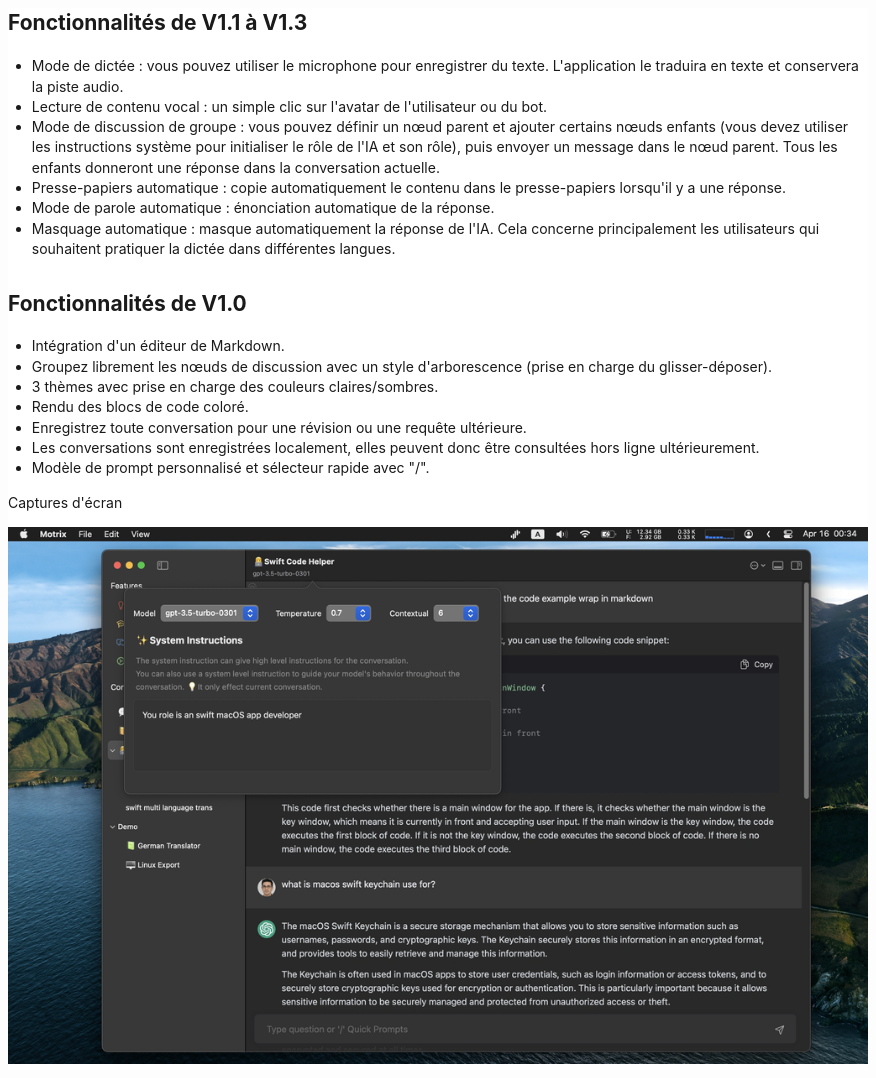 Fonctionnalités de V1.1 à V1.3
---
- Mode de dictée : vous pouvez utiliser le microphone pour enregistrer du texte. L'application le traduira en texte et conservera la piste audio.
- Lecture de contenu vocal : un simple clic sur l'avatar de l'utilisateur ou du bot.
- Mode de discussion de groupe : vous pouvez définir un nœud parent et ajouter certains nœuds enfants (vous devez utiliser les instructions système pour initialiser le rôle de l'IA et son rôle), puis envoyer un message dans le nœud parent. Tous les enfants donneront une réponse dans la conversation actuelle.
- Presse-papiers automatique : copie automatiquement le contenu dans le presse-papiers lorsqu'il y a une réponse.
- Mode de parole automatique : énonciation automatique de la réponse.
- Masquage automatique : masque automatiquement la réponse de l'IA. Cela concerne principalement les utilisateurs qui souhaitent pratiquer la dictée dans différentes langues.

Fonctionnalités de V1.0
---
- Intégration d'un éditeur de Markdown.
- Groupez librement les nœuds de discussion avec un style d'arborescence (prise en charge du glisser-déposer).
- 3 thèmes avec prise en charge des couleurs claires/sombres.
- Rendu des blocs de code coloré.
- Enregistrez toute conversation pour une révision ou une requête ultérieure.
- Les conversations sont enregistrées localement, elles peuvent donc être consultées hors ligne ultérieurement.
- Modèle de prompt personnalisé et sélecteur rapide avec "/".

Captures d'écran

![capture d'écran](images/screenshot.webp)
